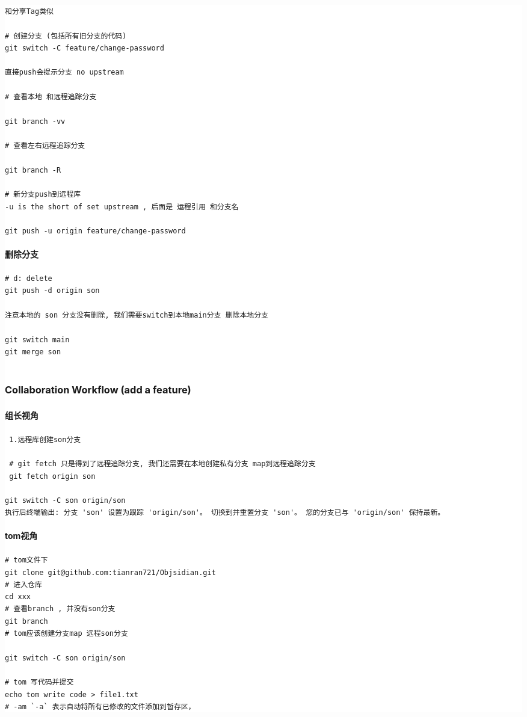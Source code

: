 ```
和分享Tag类似

# 创建分支 (包括所有旧分支的代码)
git switch -C feature/change-password

直接push会提示分支 no upstream

# 查看本地 和远程追踪分支

git branch -vv

# 查看左右远程追踪分支

git branch -R

# 新分支push到远程库
-u is the short of set upstream , 后面是 运程引用 和分支名

git push -u origin feature/change-password

```
#### 删除分支
```
# d: delete
git push -d origin son

注意本地的 son 分支没有删除, 我们需要switch到本地main分支 删除本地分支

git switch main
git merge son 


```

### Collaboration Workflow (add a feature)

#### 组长视角
```
 1.远程库创建son分支
 
 # git fetch 只是得到了远程追踪分支, 我们还需要在本地创建私有分支 map到远程追踪分支
 git fetch origin son 

git switch -C son origin/son
执行后终端输出: 分支 'son' 设置为跟踪 'origin/son'。 切换到并重置分支 'son'。 您的分支已与 'origin/son' 保持最新。

```

#### tom视角

```
# tom文件下
git clone git@github.com:tianran721/Objsidian.git
# 进入仓库
cd xxx
# 查看branch , 并没有son分支
git branch 
# tom应该创建分支map 远程son分支

git switch -C son origin/son

# tom 写代码并提交
echo tom write code > file1.txt
# -am `-a` 表示自动将所有已修改的文件添加到暂存区，
```